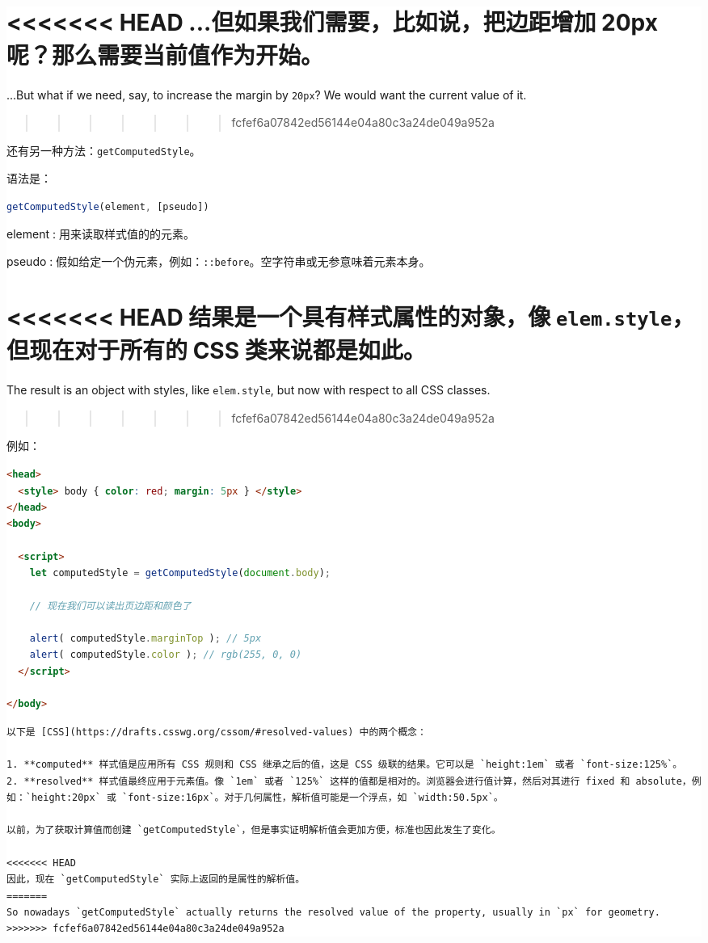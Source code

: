 <<<<<<< HEAD
...但如果我们需要，比如说，把边距增加 20px 呢？那么需要当前值作为开始。
=======
...But what if we need, say, to increase the margin by `20px`? We would want the current value of it.
>>>>>>> fcfef6a07842ed56144e04a80c3a24de049a952a

还有另一种方法：`getComputedStyle`。

语法是：

```js
getComputedStyle(element, [pseudo])
```

element
: 用来读取样式值的的元素。

pseudo
: 假如给定一个伪元素，例如：`::before`。空字符串或无参意味着元素本身。

<<<<<<< HEAD
结果是一个具有样式属性的对象，像 `elem.style`，但现在对于所有的 CSS 类来说都是如此。
=======
The result is an object with styles, like `elem.style`, but now with respect to all CSS classes.
>>>>>>> fcfef6a07842ed56144e04a80c3a24de049a952a

例如：

```html run height=100
<head>
  <style> body { color: red; margin: 5px } </style>
</head>
<body>

  <script>
    let computedStyle = getComputedStyle(document.body);

    // 现在我们可以读出页边距和颜色了

    alert( computedStyle.marginTop ); // 5px
    alert( computedStyle.color ); // rgb(255, 0, 0)
  </script>

</body>
```

```smart header="计算值和解析值"
以下是 [CSS](https://drafts.csswg.org/cssom/#resolved-values) 中的两个概念：

1. **computed** 样式值是应用所有 CSS 规则和 CSS 继承之后的值，这是 CSS 级联的结果。它可以是 `height:1em` 或者 `font-size:125%`。
2. **resolved** 样式值最终应用于元素值。像 `1em` 或者 `125%` 这样的值都是相对的。浏览器会进行值计算，然后对其进行 fixed 和 absolute，例如：`height:20px` 或 `font-size:16px`。对于几何属性，解析值可能是一个浮点，如 `width:50.5px`。

以前，为了获取计算值而创建 `getComputedStyle`，但是事实证明解析值会更加方便，标准也因此发生了变化。

<<<<<<< HEAD
因此，现在 `getComputedStyle` 实际上返回的是属性的解析值。
=======
So nowadays `getComputedStyle` actually returns the resolved value of the property, usually in `px` for geometry.
>>>>>>> fcfef6a07842ed56144e04a80c3a24de049a952a
```
